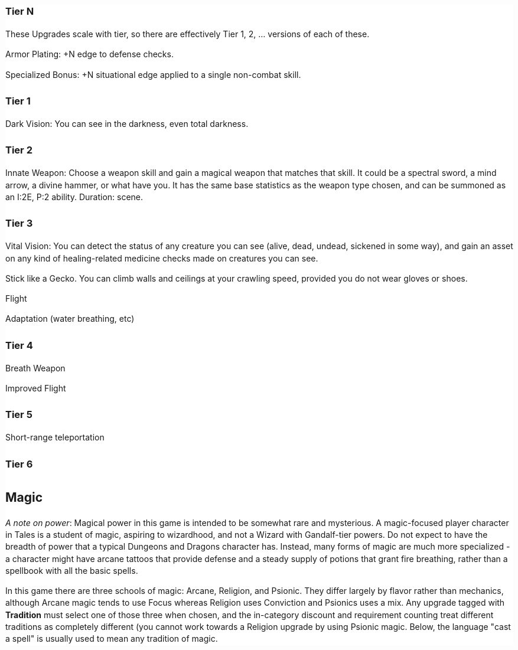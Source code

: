 ### Tier N

These Upgrades scale with tier, so there are effectively Tier 1, 2, … versions of each of these.

Armor Plating: +N edge to defense checks.

Specialized Bonus: +N situational edge applied to a single non-combat skill.

### Tier 1

Dark Vision: You can see in the darkness, even total darkness.

### Tier 2

Innate Weapon: Choose a weapon skill and gain a magical weapon that matches that skill. It could be a spectral sword, a mind arrow, a divine hammer, or what have you. It has the same base statistics as the weapon type chosen, and can be summoned as an I:2E, P:2 ability. Duration: scene.

### Tier 3

Vital Vision: You can detect the status of any creature you can see (alive, dead, undead, sickened in some way), and gain an asset on any kind of healing-related medicine checks made on creatures you can see.

Stick like a Gecko. You can climb walls and ceilings at your crawling speed, provided you do not wear gloves or shoes.

Flight

Adaptation (water breathing, etc)

### Tier 4

Breath Weapon

Improved Flight

### Tier 5

Short-range teleportation

### Tier 6

## Magic

_A note on power_: Magical power in this game is intended to be somewhat rare and mysterious. A magic-focused player character in Tales is a student of magic, aspiring to wizardhood, and not a Wizard with Gandalf-tier powers. Do not expect to have the breadth of power that a typical Dungeons and Dragons character has. Instead, many forms of magic are much more specialized - a character might have arcane tattoos that provide defense and a steady supply of potions that grant fire breathing, rather than a spellbook with all the basic spells.

In this game there are three schools of magic: Arcane, Religion, and Psionic. They differ largely by flavor rather than mechanics, although Arcane magic tends to use Focus whereas Religion uses Conviction and Psionics uses a mix. Any upgrade tagged with **Tradition** must select one of those three when chosen, and the in-category discount and requirement counting treat different traditions as completely different (you cannot work towards a Religion upgrade by using Psionic magic. Below, the language "cast a spell" is usually used to mean any tradition of magic.
